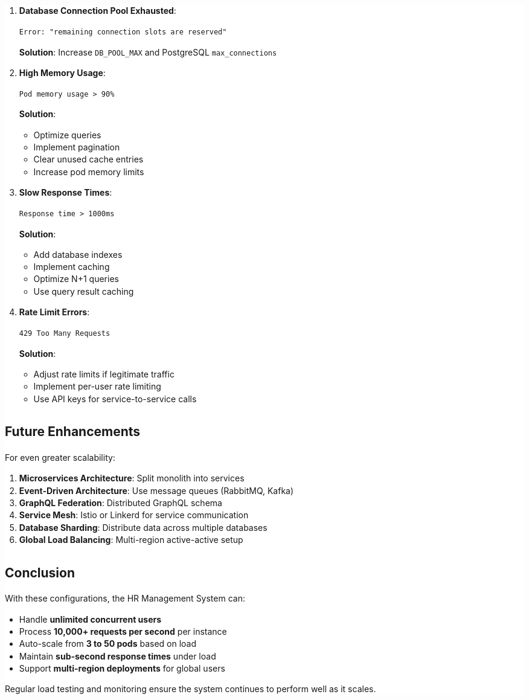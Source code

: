 1. **Database Connection Pool Exhausted**:
   ```
   Error: "remaining connection slots are reserved"
   ```
   **Solution**: Increase `DB_POOL_MAX` and PostgreSQL `max_connections`

2. **High Memory Usage**:
   ```
   Pod memory usage > 90%
   ```
   **Solution**: 
   - Optimize queries
   - Implement pagination
   - Clear unused cache entries
   - Increase pod memory limits

3. **Slow Response Times**:
   ```
   Response time > 1000ms
   ```
   **Solution**:
   - Add database indexes
   - Implement caching
   - Optimize N+1 queries
   - Use query result caching

4. **Rate Limit Errors**:
   ```
   429 Too Many Requests
   ```
   **Solution**:
   - Adjust rate limits if legitimate traffic
   - Implement per-user rate limiting
   - Use API keys for service-to-service calls

## Future Enhancements

For even greater scalability:

1. **Microservices Architecture**: Split monolith into services
2. **Event-Driven Architecture**: Use message queues (RabbitMQ, Kafka)
3. **GraphQL Federation**: Distributed GraphQL schema
4. **Service Mesh**: Istio or Linkerd for service communication
5. **Database Sharding**: Distribute data across multiple databases
6. **Global Load Balancing**: Multi-region active-active setup

## Conclusion

With these configurations, the HR Management System can:

- Handle **unlimited concurrent users**
- Process **10,000+ requests per second** per instance
- Auto-scale from **3 to 50 pods** based on load
- Maintain **sub-second response times** under load
- Support **multi-region deployments** for global users

Regular load testing and monitoring ensure the system continues to perform well as it scales.
